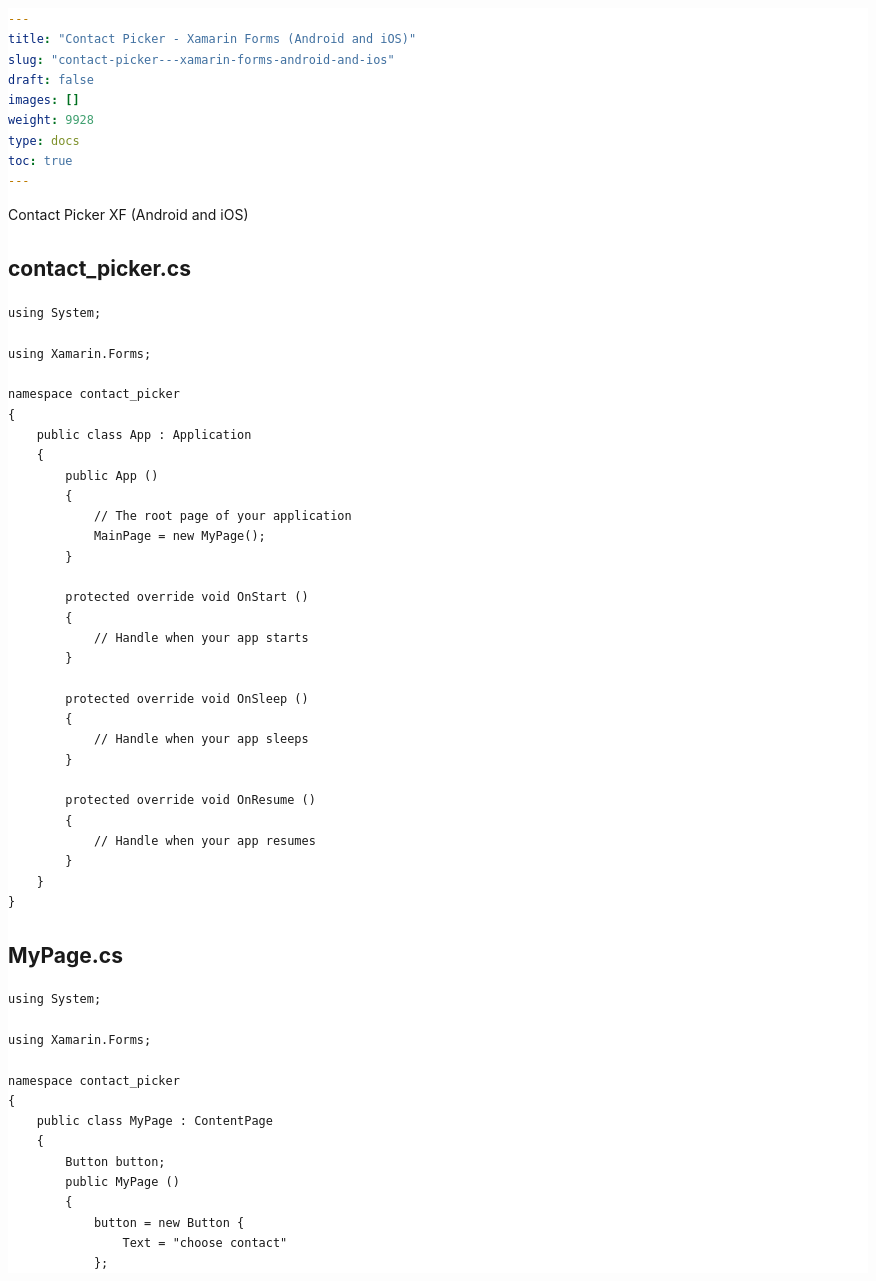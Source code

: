 ```yaml
---
title: "Contact Picker - Xamarin Forms (Android and iOS)"
slug: "contact-picker---xamarin-forms-android-and-ios"
draft: false
images: []
weight: 9928
type: docs
toc: true
---
```


Contact Picker XF (Android and iOS) 

## contact_picker.cs
    using System;
    
    using Xamarin.Forms;
    
    namespace contact_picker
    {
        public class App : Application
        {
            public App ()
            {
                // The root page of your application
                MainPage = new MyPage();
            }
    
            protected override void OnStart ()
            {
                // Handle when your app starts
            }
    
            protected override void OnSleep ()
            {
                // Handle when your app sleeps
            }
    
            protected override void OnResume ()
            {
                // Handle when your app resumes
            }
        }
    }

## MyPage.cs
    using System;
    
    using Xamarin.Forms;
    
    namespace contact_picker
    {
        public class MyPage : ContentPage
        {
            Button button;
            public MyPage ()
            {
                button = new Button {
                    Text = "choose contact"
                };
    